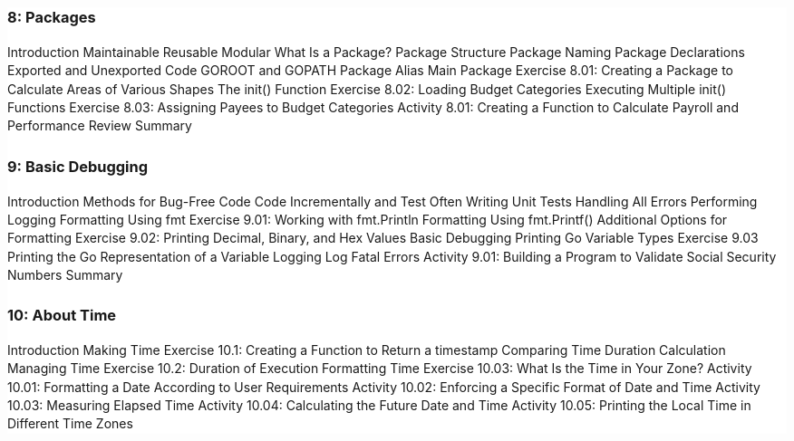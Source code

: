 ### 8: Packages
Introduction 
Maintainable 
Reusable
Modular
What Is a Package?
Package Structure
Package Naming 
Package Declarations
Exported and Unexported Code
GOROOT and GOPATH
Package Alias
Main Package 
Exercise 8.01: Creating a Package to Calculate Areas of Various Shapes
The init() Function 
Exercise 8.02: Loading Budget Categories 
Executing Multiple init() Functions
Exercise 8.03: Assigning Payees to Budget Categories
Activity 8.01: Creating a Function to Calculate Payroll and Performance
Review
Summary

### 9: Basic Debugging
Introduction 
Methods for Bug-Free Code
Code Incrementally and Test Often
Writing Unit Tests
Handling All Errors 
Performing Logging
Formatting Using fmt
Exercise 9.01: Working with fmt.Println 
Formatting Using fmt.Printf() 
Additional Options for Formatting
Exercise 9.02: Printing Decimal, Binary, and Hex Values
Basic Debugging
Printing Go Variable Types
Exercise 9.03 Printing the Go Representation of a Variable
Logging
Log Fatal Errors
Activity 9.01: Building a Program to Validate Social
Security Numbers
Summary

### 10: About Time
Introduction 
Making Time
Exercise 10.1: Creating a Function to Return a timestamp
Comparing Time 
Duration Calculation
Managing Time
Exercise 10.2: Duration of Execution
Formatting Time
Exercise 10.03: What Is the Time in Your Zone?
Activity 10.01: Formatting a Date According to User Requirements
Activity 10.02: Enforcing a Specific Format of Date and Time
Activity 10.03: Measuring Elapsed Time 
Activity 10.04: Calculating the Future Date and Time
Activity 10.05: Printing the Local Time in Different Time Zones
